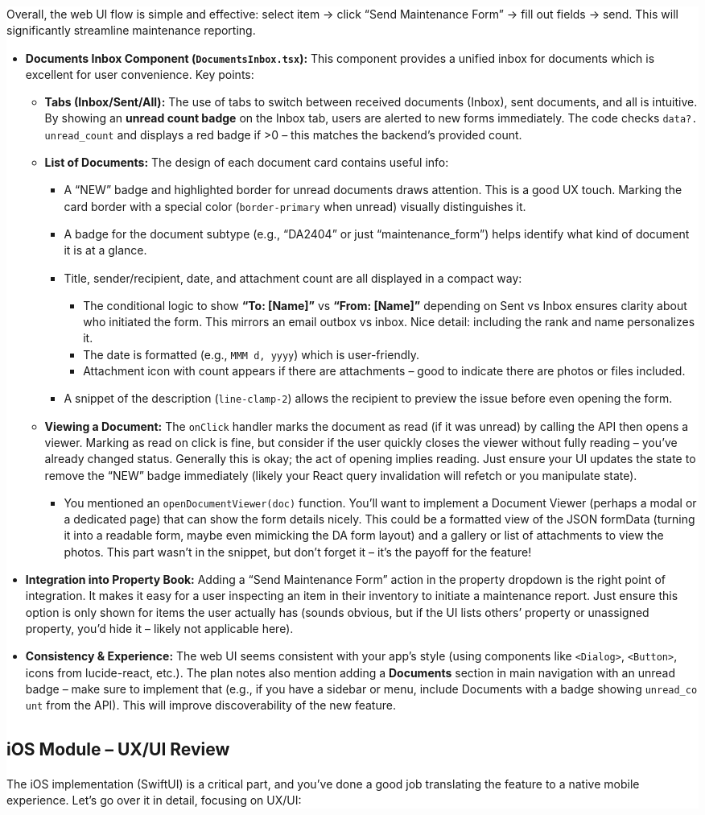   Overall, the web UI flow is simple and effective: select item -> click “Send Maintenance Form” -> fill out fields -> send. This will significantly streamline maintenance reporting.

* **Documents Inbox Component (`DocumentsInbox.tsx`):** This component provides a unified inbox for documents which is excellent for user convenience. Key points:

  * **Tabs (Inbox/Sent/All):** The use of tabs to switch between received documents (Inbox), sent documents, and all is intuitive. By showing an **unread count badge** on the Inbox tab, users are alerted to new forms immediately. The code checks `data?.unread_count` and displays a red badge if >0 – this matches the backend’s provided count.
  * **List of Documents:** The design of each document card contains useful info:

    * A “NEW” badge and highlighted border for unread documents draws attention. This is a good UX touch. Marking the card border with a special color (`border-primary` when unread) visually distinguishes it.
    * A badge for the document subtype (e.g., “DA2404” or just “maintenance\_form”) helps identify what kind of document it is at a glance.
    * Title, sender/recipient, date, and attachment count are all displayed in a compact way:

      * The conditional logic to show **“To: \[Name]”** vs **“From: \[Name]”** depending on Sent vs Inbox ensures clarity about who initiated the form. This mirrors an email outbox vs inbox. Nice detail: including the rank and name personalizes it.
      * The date is formatted (e.g., `MMM d, yyyy`) which is user-friendly.
      * Attachment icon with count appears if there are attachments – good to indicate there are photos or files included.
    * A snippet of the description (`line-clamp-2`) allows the recipient to preview the issue before even opening the form.
  * **Viewing a Document:** The `onClick` handler marks the document as read (if it was unread) by calling the API then opens a viewer. Marking as read on click is fine, but consider if the user quickly closes the viewer without fully reading – you’ve already changed status. Generally this is okay; the act of opening implies reading. Just ensure your UI updates the state to remove the “NEW” badge immediately (likely your React query invalidation will refetch or you manipulate state).

    * You mentioned an `openDocumentViewer(doc)` function. You’ll want to implement a Document Viewer (perhaps a modal or a dedicated page) that can show the form details nicely. This could be a formatted view of the JSON formData (turning it into a readable form, maybe even mimicking the DA form layout) and a gallery or list of attachments to view the photos. This part wasn’t in the snippet, but don’t forget it – it’s the payoff for the feature!

* **Integration into Property Book:** Adding a “Send Maintenance Form” action in the property dropdown is the right point of integration. It makes it easy for a user inspecting an item in their inventory to initiate a maintenance report. Just ensure this option is only shown for items the user actually has (sounds obvious, but if the UI lists others’ property or unassigned property, you’d hide it – likely not applicable here).

* **Consistency & Experience:** The web UI seems consistent with your app’s style (using components like `<Dialog>`, `<Button>`, icons from lucide-react, etc.). The plan notes also mention adding a **Documents** section in main navigation with an unread badge – make sure to implement that (e.g., if you have a sidebar or menu, include Documents with a badge showing `unread_count` from the API). This will improve discoverability of the new feature.

## iOS Module – UX/UI Review

The iOS implementation (SwiftUI) is a critical part, and you’ve done a good job translating the feature to a native mobile experience. Let’s go over it in detail, focusing on UX/UI:
